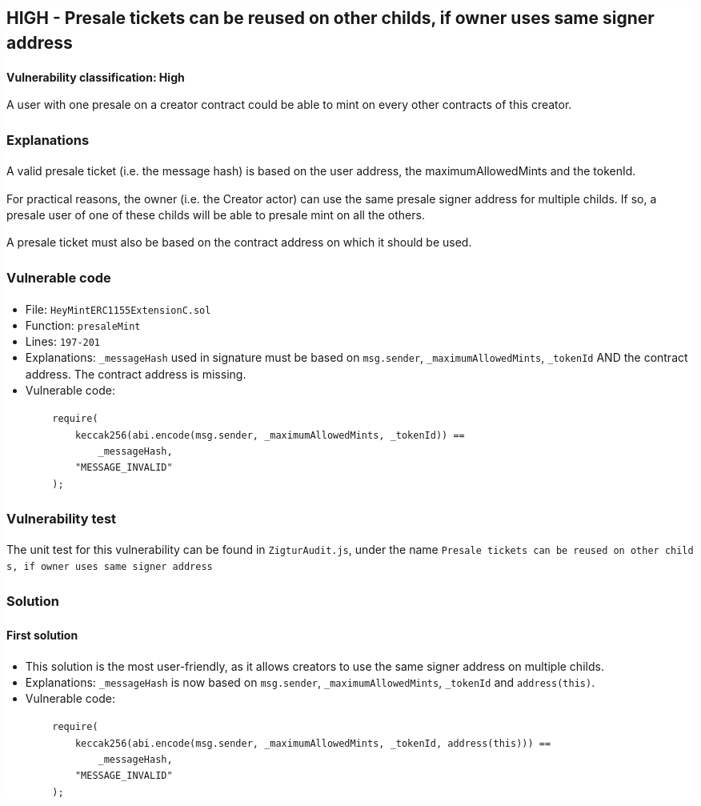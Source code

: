 ## HIGH - Presale tickets can be reused on other childs, if owner uses same signer address

**Vulnerability classification: High**

A user with one presale on a creator contract could be able to mint on every other contracts of this creator.

### Explanations
A valid presale ticket (i.e. the message hash) is based on the user address, the maximumAllowedMints and the tokenId.

For practical reasons, the owner (i.e. the Creator actor) can use the same presale signer address for multiple childs. If so, a presale user of one of these childs will be able to presale mint on all the others.

A presale ticket must also be based on the contract address on which it should be used.


### Vulnerable code
- File: `HeyMintERC1155ExtensionC.sol`
- Function: `presaleMint`
- Lines: `197-201`
- Explanations: `_messageHash` used in signature must be based on `msg.sender`, `_maximumAllowedMints`, `_tokenId` AND the contract address. The contract address is missing.
- Vulnerable code:
```solidity
        require(
            keccak256(abi.encode(msg.sender, _maximumAllowedMints, _tokenId)) ==
                _messageHash,
            "MESSAGE_INVALID"
        );
```

### Vulnerability test
The unit test for this vulnerability can be found in `ZigturAudit.js`, under the name `Presale tickets can be reused on other childs, if owner uses same signer address`

### Solution
#### First solution
- This solution is the most user-friendly, as it allows creators to use the same signer address on multiple childs.
- Explanations: `_messageHash` is now based on `msg.sender`, `_maximumAllowedMints`, `_tokenId` and `address(this)`.
- Vulnerable code:
```solidity
        require(
            keccak256(abi.encode(msg.sender, _maximumAllowedMints, _tokenId, address(this))) ==
                _messageHash,
            "MESSAGE_INVALID"
        );
```
